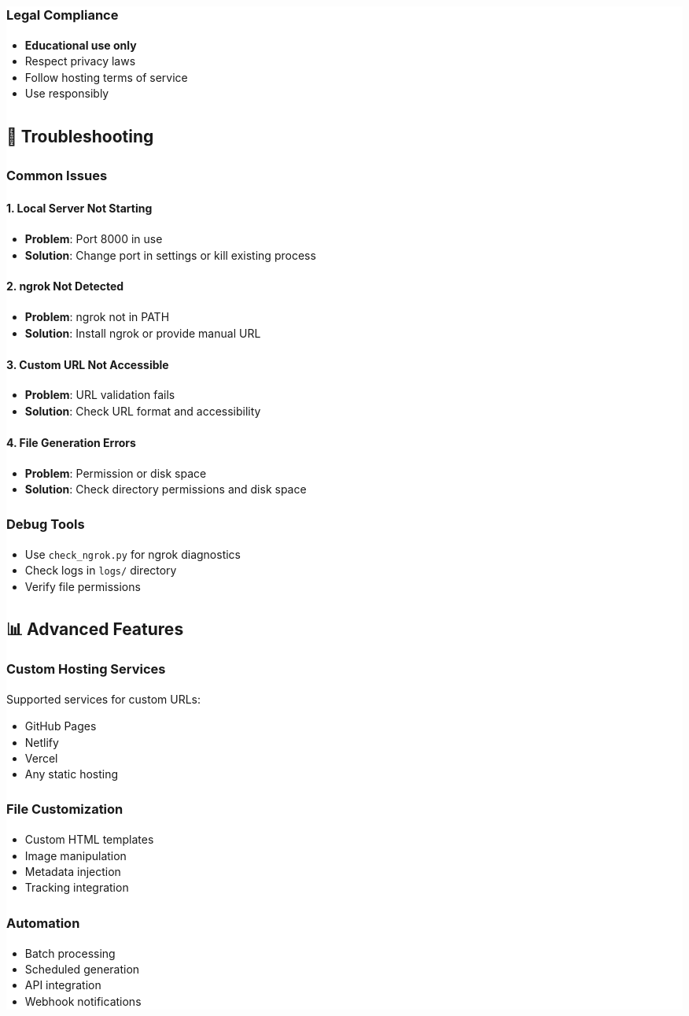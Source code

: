 ### Legal Compliance
- **Educational use only**
- Respect privacy laws
- Follow hosting terms of service
- Use responsibly

## 🐛 Troubleshooting

### Common Issues

#### 1. Local Server Not Starting
- **Problem**: Port 8000 in use
- **Solution**: Change port in settings or kill existing process

#### 2. ngrok Not Detected
- **Problem**: ngrok not in PATH
- **Solution**: Install ngrok or provide manual URL

#### 3. Custom URL Not Accessible
- **Problem**: URL validation fails
- **Solution**: Check URL format and accessibility

#### 4. File Generation Errors
- **Problem**: Permission or disk space
- **Solution**: Check directory permissions and disk space

### Debug Tools
- Use `check_ngrok.py` for ngrok diagnostics
- Check logs in `logs/` directory
- Verify file permissions

## 📊 Advanced Features

### Custom Hosting Services
Supported services for custom URLs:
- GitHub Pages
- Netlify
- Vercel
- Any static hosting

### File Customization
- Custom HTML templates
- Image manipulation
- Metadata injection
- Tracking integration

### Automation
- Batch processing
- Scheduled generation
- API integration
- Webhook notifications
